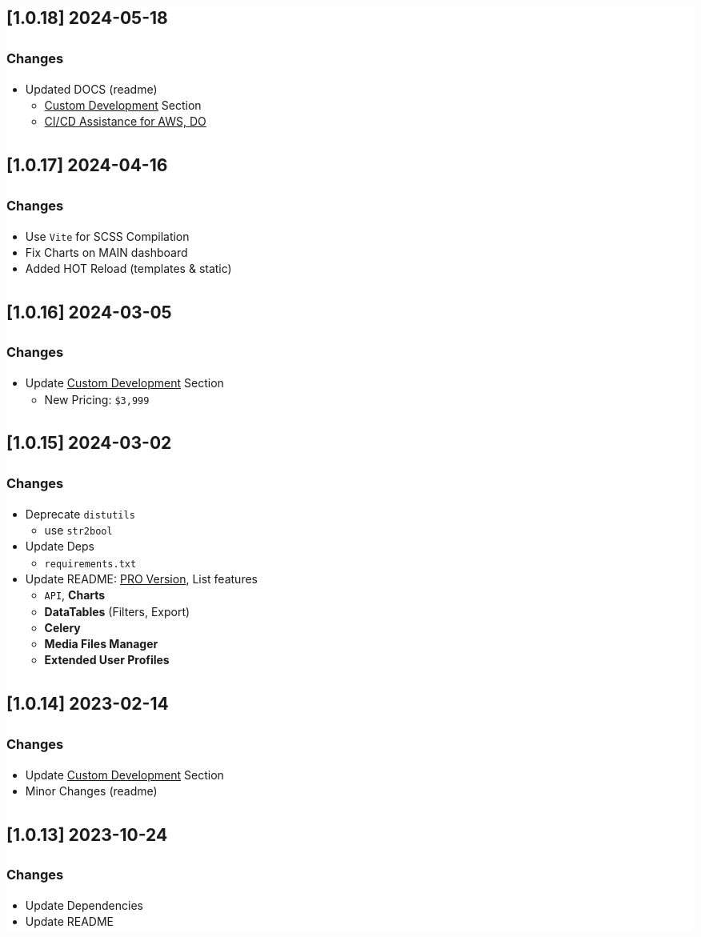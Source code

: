 ## [1.0.18] 2024-05-18
### Changes

- Updated DOCS (readme)
  - [Custom Development](https://appseed.us/custom-development/) Section
  - [CI/CD Assistance for AWS, DO](https://appseed.us/terms/#section-ci-cd)

## [1.0.17] 2024-04-16
### Changes

- Use `Vite` for SCSS Compilation
- Fix Charts on MAIN dashboard
- Added HOT Reload (templates & static)

## [1.0.16] 2024-03-05
### Changes

- Update [Custom Development](https://appseed.us/custom-development/) Section
  - New Pricing: `$3,999`

## [1.0.15] 2024-03-02
### Changes

- Deprecate `distutils`
  - use `str2bool`
- Update Deps 
  - `requirements.txt`  
- Update README: [PRO Version](https://app-generator.dev/product/black-dashboard-pro/django/), List features
  - `API`, **Charts** 
  - **DataTables** (Filters, Export)
  - **Celery**
  - **Media Files Manager**
  - **Extended User Profiles**

## [1.0.14] 2023-02-14
### Changes

- Update [Custom Development](https://appseed.us/custom-development/) Section
- Minor Changes (readme)

## [1.0.13] 2023-10-24
### Changes

- Update Dependencies 
- Update README 
